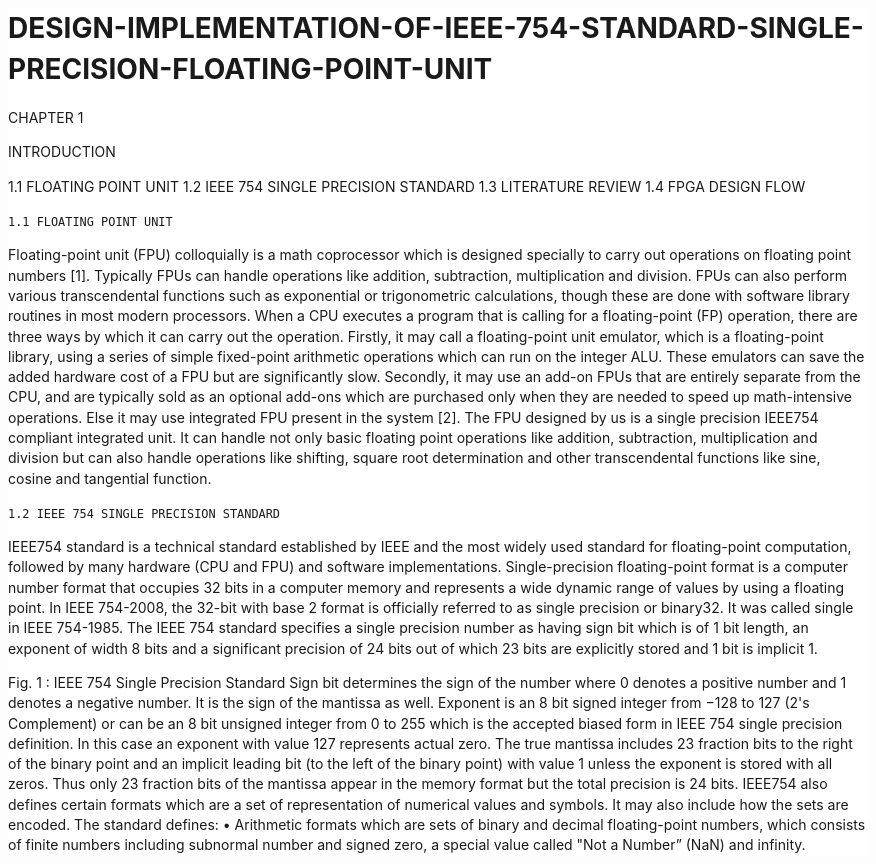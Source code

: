 # DESIGN-IMPLEMENTATION-OF-IEEE-754-STANDARD-SINGLE-PRECISION-FLOATING-POINT-UNIT





CHAPTER 1

INTRODUCTION



1.1	FLOATING POINT UNIT
1.2	IEEE 754 SINGLE PRECISION STANDARD
1.3	LITERATURE REVIEW
1.4	FPGA DESIGN FLOW





	1.1	FLOATING POINT UNIT

Floating-point unit (FPU) colloquially is a math coprocessor which is designed specially to carry out operations on floating point numbers [1]. Typically FPUs can handle operations like addition, subtraction, multiplication and division. FPUs can also perform various transcendental functions such as exponential or trigonometric calculations, though these are done with software library routines in most modern processors.
When a CPU executes a program that is calling for a floating-point (FP) operation, there are three ways by which it can carry out the operation. Firstly, it may call a floating-point unit emulator, which is a floating-point library, using a series of simple fixed-point arithmetic operations which can run on the integer ALU. These emulators can save the added hardware cost of a FPU but are significantly slow. Secondly, it may use an add-on FPUs that are entirely separate from the CPU, and are typically sold as an optional add-ons which are purchased only when they are needed to speed up math-intensive operations. Else it may use integrated FPU present in the system [2].
The FPU designed by us is a single precision IEEE754 compliant integrated unit. It can handle not only basic floating point operations like addition, subtraction, multiplication and division but can also handle operations like shifting, square root determination and other transcendental functions like sine, cosine and tangential function.






	1.2	IEEE 754 SINGLE PRECISION STANDARD

IEEE754 standard is a technical standard established by IEEE and the most widely used standard for floating-point computation, followed by many hardware (CPU and FPU) and software implementations. Single-precision floating-point format is a computer number format that occupies 32 bits in a computer memory and represents a wide dynamic range of values by using a floating point. In IEEE 754-2008, the 32-bit with base 2 format is officially referred to as single precision or binary32. It was called single in IEEE 754-1985. The IEEE 754 standard specifies a single precision number as having sign bit which is of 1 bit length, an exponent of width 8 bits and a significant precision of 24 bits out of which 23 bits are explicitly stored and 1 bit is implicit 1.
 
Fig. 1 : IEEE 754 Single Precision Standard
Sign bit determines the sign of the number where 0 denotes a positive number and 1 denotes a negative number. It is the sign of the mantissa as well. Exponent is an 8 bit signed integer from −128 to 127 (2's Complement) or can be an 8 bit unsigned integer from 0 to 255 which is the accepted biased form in IEEE 754 single precision definition. In this case an exponent with value 127 represents actual zero. The true mantissa includes 23 fraction bits to the right of the binary point and an implicit leading bit (to the left of the binary point) with value 1 unless the exponent is stored with all zeros. Thus only 23 fraction bits of the mantissa appear in the memory format but the total precision is 24 bits.
IEEE754 also defines certain formats which are a set of representation of numerical values and symbols. It may also include how the sets are encoded.
The standard defines:
•	Arithmetic formats which are sets of binary and decimal floating-point numbers, which consists of finite numbers including subnormal number and signed zero, a special value called "Not a Number” (NaN) and infinity.